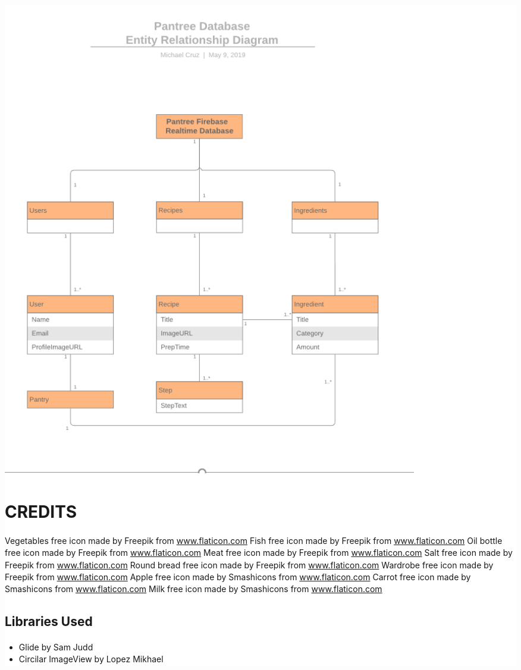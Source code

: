   <img src="Figures/Database.png?raw=true" alt="Database Entity Relationship Diagram" width="80%" height="80%">
</p>

# CREDITS

Vegetables free icon made by Freepik from www.flaticon.com
Fish free icon made by Freepik from www.flaticon.com
Oil bottle free icon made by Freepik from www.flaticon.com
Meat free icon made by Freepik from www.flaticon.com
Salt free icon made by Freepik from www.flaticon.com
Round bread free icon made by Freepik from www.flaticon.com
Wardrobe free icon made by Freepik from www.flaticon.com
Apple free icon made by Smashicons from www.flaticon.com
Carrot free icon made by Smashicons from www.flaticon.com
Milk free icon made by Smashicons from www.flaticon.com

## Libraries Used
- Glide by Sam Judd
- Circilar ImageView by Lopez Mikhael
